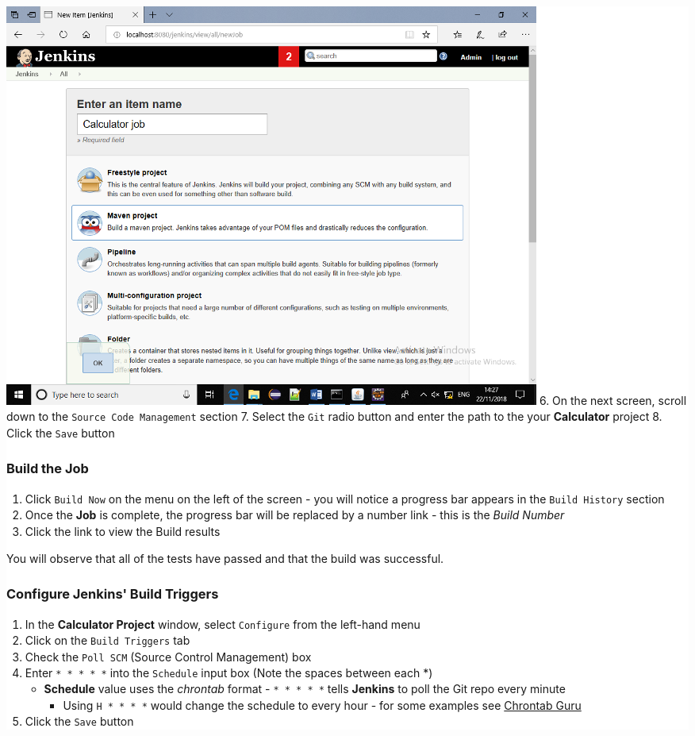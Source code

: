 ![Add a New Item](./images/JenkinsNewItem.png)
6. On the next screen, scroll down to the `Source Code Management` section
7. Select the `Git` radio button and enter the path to the your **Calculator** project
8. Click the `Save` button

### Build the Job

1. Click `Build Now` on the menu on the left of the screen - you will notice a progress bar appears in the `Build History` section
2. Once the **Job** is complete, the progress bar will be replaced by a number link - this is the *Build Number*
3. Click the link to view the Build results

You will observe that all of the tests have passed and that the build was successful.

### Configure Jenkins' Build Triggers

1. In the **Calculator Project** window, select `Configure` from the left-hand menu
2. Click on the `Build Triggers` tab
3. Check the `Poll SCM` (Source Control Management) box
4. Enter `* * * * *` into the `Schedule` input box (Note the spaces between each *)
   - **Schedule** value uses the *chrontab* format - `* * * * *` tells **Jenkins** to poll the Git repo every minute
     - Using `H * * * *` would change the schedule to every hour - for some examples see [Chrontab Guru](https://crontab.guru/examples.html)
5. Click the `Save` button
